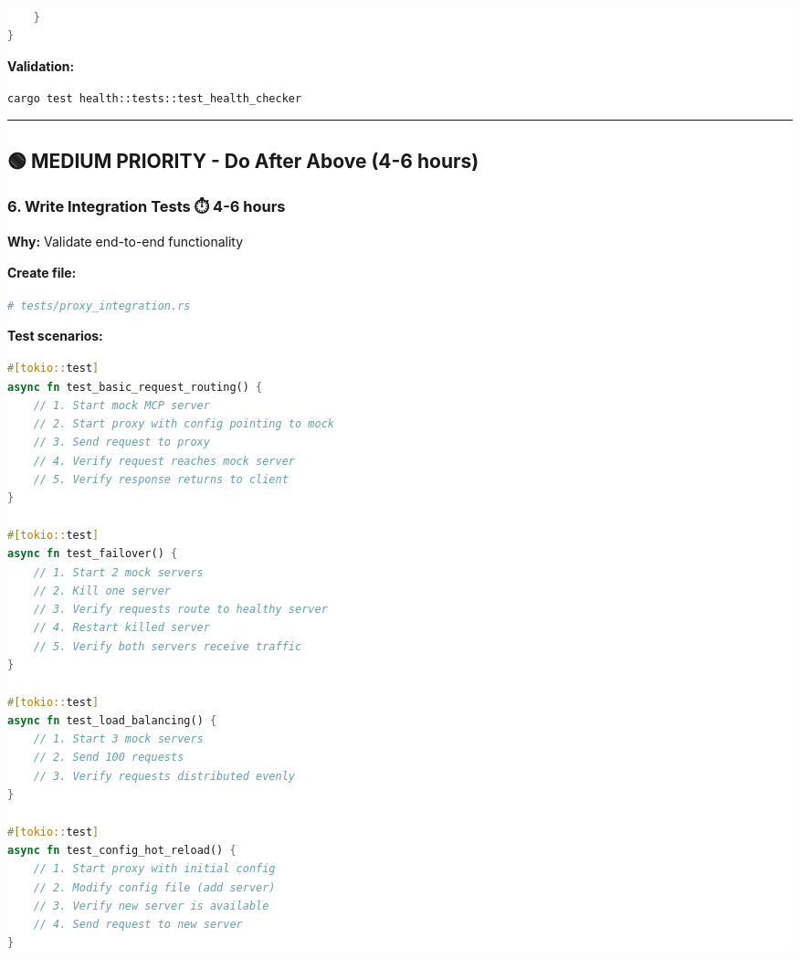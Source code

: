 ```rust
    }
}
```

**Validation:**
```bash
cargo test health::tests::test_health_checker
```

---

## 🟢 MEDIUM PRIORITY - Do After Above (4-6 hours)

### 6. Write Integration Tests ⏱️ 4-6 hours
**Why:** Validate end-to-end functionality

**Create file:**
```bash
# tests/proxy_integration.rs
```

**Test scenarios:**
```rust
#[tokio::test]
async fn test_basic_request_routing() {
    // 1. Start mock MCP server
    // 2. Start proxy with config pointing to mock
    // 3. Send request to proxy
    // 4. Verify request reaches mock server
    // 5. Verify response returns to client
}

#[tokio::test]
async fn test_failover() {
    // 1. Start 2 mock servers
    // 2. Kill one server
    // 3. Verify requests route to healthy server
    // 4. Restart killed server
    // 5. Verify both servers receive traffic
}

#[tokio::test]
async fn test_load_balancing() {
    // 1. Start 3 mock servers
    // 2. Send 100 requests
    // 3. Verify requests distributed evenly
}

#[tokio::test]
async fn test_config_hot_reload() {
    // 1. Start proxy with initial config
    // 2. Modify config file (add server)
    // 3. Verify new server is available
    // 4. Send request to new server
}
```
